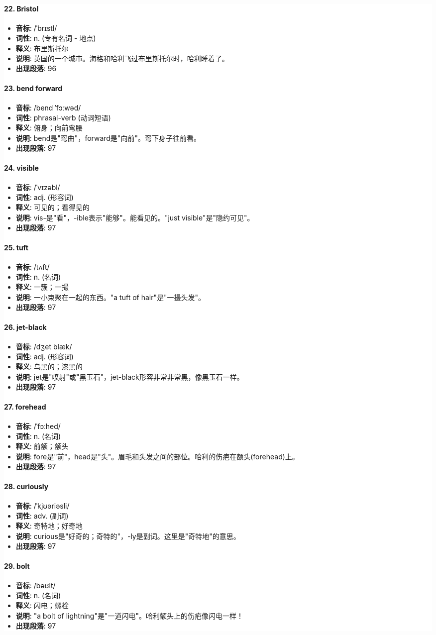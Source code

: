 #### 22. Bristol
- **音标**: /ˈbrɪstl/
- **词性**: n. (专有名词 - 地点)
- **释义**: 布里斯托尔
- **说明**: 英国的一个城市。海格和哈利飞过布里斯托尔时，哈利睡着了。
- **出现段落**: 96

#### 23. bend forward
- **音标**: /bend ˈfɔːwəd/
- **词性**: phrasal-verb (动词短语)
- **释义**: 俯身；向前弯腰
- **说明**: bend是"弯曲"，forward是"向前"。弯下身子往前看。
- **出现段落**: 97

#### 24. visible
- **音标**: /ˈvɪzəbl/
- **词性**: adj. (形容词)
- **释义**: 可见的；看得见的
- **说明**: vis-是"看"，-ible表示"能够"。能看见的。"just visible"是"隐约可见"。
- **出现段落**: 97

#### 25. tuft
- **音标**: /tʌft/
- **词性**: n. (名词)
- **释义**: 一簇；一撮
- **说明**: 一小束聚在一起的东西。"a tuft of hair"是"一撮头发"。
- **出现段落**: 97

#### 26. jet-black
- **音标**: /dʒet blæk/
- **词性**: adj. (形容词)
- **释义**: 乌黑的；漆黑的
- **说明**: jet是"喷射"或"黑玉石"，jet-black形容非常非常黑，像黑玉石一样。
- **出现段落**: 97

#### 27. forehead
- **音标**: /ˈfɔːhed/
- **词性**: n. (名词)
- **释义**: 前额；额头
- **说明**: fore是"前"，head是"头"。眉毛和头发之间的部位。哈利的伤疤在额头(forehead)上。
- **出现段落**: 97

#### 28. curiously
- **音标**: /ˈkjʊəriəsli/
- **词性**: adv. (副词)
- **释义**: 奇特地；好奇地
- **说明**: curious是"好奇的；奇特的"，-ly是副词。这里是"奇特地"的意思。
- **出现段落**: 97

#### 29. bolt
- **音标**: /bəʊlt/
- **词性**: n. (名词)
- **释义**: 闪电；螺栓
- **说明**: "a bolt of lightning"是"一道闪电"。哈利额头上的伤疤像闪电一样！
- **出现段落**: 97
